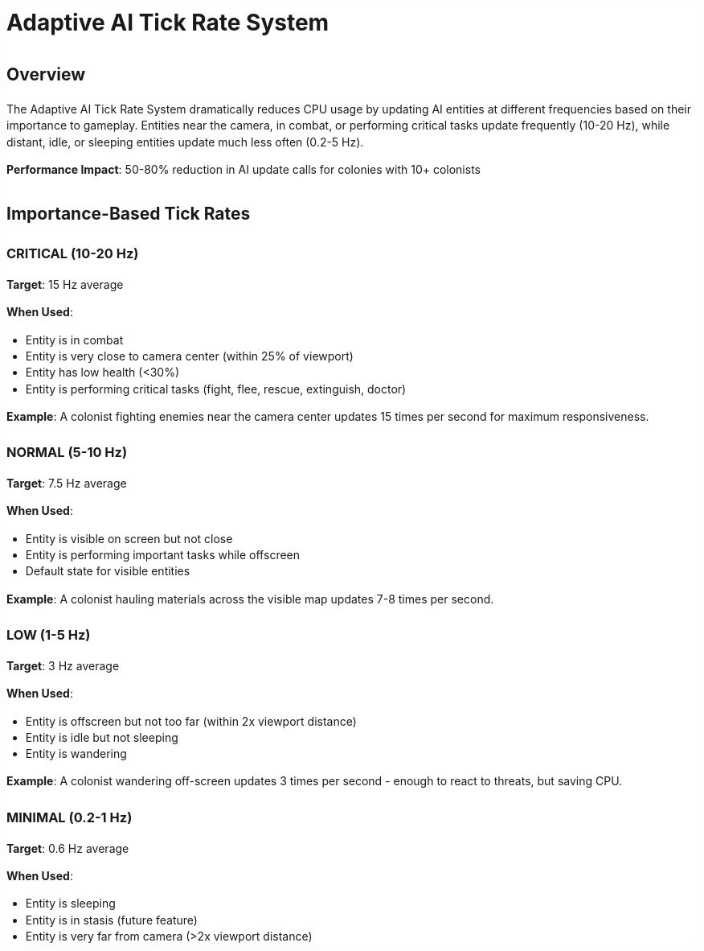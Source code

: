 # Adaptive AI Tick Rate System

## Overview

The Adaptive AI Tick Rate System dramatically reduces CPU usage by updating AI entities at different frequencies based on their importance to gameplay. Entities near the camera, in combat, or performing critical tasks update frequently (10-20 Hz), while distant, idle, or sleeping entities update much less often (0.2-5 Hz).

**Performance Impact**: 50-80% reduction in AI update calls for colonies with 10+ colonists

## Importance-Based Tick Rates

### CRITICAL (10-20 Hz)
**Target**: 15 Hz average

**When Used**:
- Entity is in combat
- Entity is very close to camera center (within 25% of viewport)
- Entity has low health (<30%)
- Entity is performing critical tasks (fight, flee, rescue, extinguish, doctor)

**Example**: A colonist fighting enemies near the camera center updates 15 times per second for maximum responsiveness.

### NORMAL (5-10 Hz)
**Target**: 7.5 Hz average

**When Used**:
- Entity is visible on screen but not close
- Entity is performing important tasks while offscreen
- Default state for visible entities

**Example**: A colonist hauling materials across the visible map updates 7-8 times per second.

### LOW (1-5 Hz)
**Target**: 3 Hz average

**When Used**:
- Entity is offscreen but not too far (within 2x viewport distance)
- Entity is idle but not sleeping
- Entity is wandering

**Example**: A colonist wandering off-screen updates 3 times per second - enough to react to threats, but saving CPU.

### MINIMAL (0.2-1 Hz)
**Target**: 0.6 Hz average

**When Used**:
- Entity is sleeping
- Entity is in stasis (future feature)
- Entity is very far from camera (>2x viewport distance)
